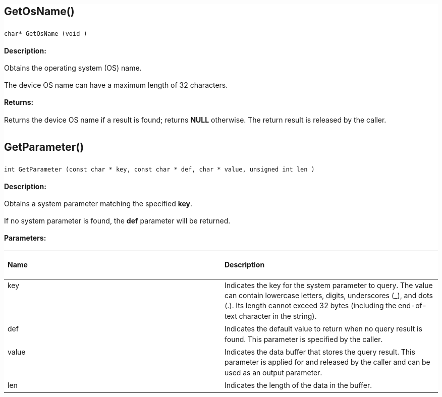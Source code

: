 ## GetOsName\(\)<a name="ga1402657e793875973f8801f631c29781"></a>

```
char* GetOsName (void )
```

 **Description:**

Obtains the operating system \(OS\) name. 

The device OS name can have a maximum length of 32 characters. 

**Returns:**

Returns the device OS name if a result is found; returns  **NULL**  otherwise. The return result is released by the caller. 



## GetParameter\(\)<a name="gae6a476fa36d2b1876eee0e4f256db6a6"></a>

```
int GetParameter (const char * key, const char * def, char * value, unsigned int len )
```

 **Description:**

Obtains a system parameter matching the specified  **key**. 

If no system parameter is found, the  **def**  parameter will be returned. 

**Parameters:**

<a name="table584728230090252"></a>
<table><thead align="left"><tr id="row1520922523090252"><th class="cellrowborder" valign="top" width="50%" id="mcps1.1.3.1.1"><p id="p278326812090252"><a name="p278326812090252"></a><a name="p278326812090252"></a>Name</p>
</th>
<th class="cellrowborder" valign="top" width="50%" id="mcps1.1.3.1.2"><p id="p1592749319090252"><a name="p1592749319090252"></a><a name="p1592749319090252"></a>Description</p>
</th>
</tr>
</thead>
<tbody><tr id="row1271625395090252"><td class="cellrowborder" valign="top" width="50%" headers="mcps1.1.3.1.1 ">key</td>
<td class="cellrowborder" valign="top" width="50%" headers="mcps1.1.3.1.2 ">Indicates the key for the system parameter to query. The value can contain lowercase letters, digits, underscores (_), and dots (.). Its length cannot exceed 32 bytes (including the end-of-text character in the string). </td>
</tr>
<tr id="row1636069936090252"><td class="cellrowborder" valign="top" width="50%" headers="mcps1.1.3.1.1 ">def</td>
<td class="cellrowborder" valign="top" width="50%" headers="mcps1.1.3.1.2 ">Indicates the default value to return when no query result is found. This parameter is specified by the caller. </td>
</tr>
<tr id="row1082125015090252"><td class="cellrowborder" valign="top" width="50%" headers="mcps1.1.3.1.1 ">value</td>
<td class="cellrowborder" valign="top" width="50%" headers="mcps1.1.3.1.2 ">Indicates the data buffer that stores the query result. This parameter is applied for and released by the caller and can be used as an output parameter. </td>
</tr>
<tr id="row871169891090252"><td class="cellrowborder" valign="top" width="50%" headers="mcps1.1.3.1.1 ">len</td>
<td class="cellrowborder" valign="top" width="50%" headers="mcps1.1.3.1.2 ">Indicates the length of the data in the buffer. </td>
</tr>
</tbody>